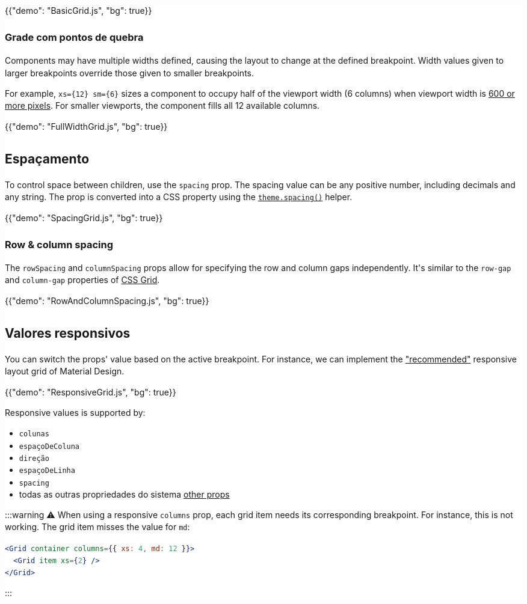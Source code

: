 {{"demo": "BasicGrid.js", "bg": true}}

### Grade com pontos de quebra

Components may have multiple widths defined, causing the layout to change at the defined breakpoint. Width values given to larger breakpoints override those given to smaller breakpoints.

For example, `xs={12} sm={6}` sizes a component to occupy half of the viewport width (6 columns) when viewport width is [600 or more pixels](/material-ui/customization/breakpoints/#default-breakpoints). For smaller viewports, the component fills all 12 available columns.

{{"demo": "FullWidthGrid.js", "bg": true}}

## Espaçamento

To control space between children, use the `spacing` prop. The spacing value can be any positive number, including decimals and any string. The prop is converted into a CSS property using the [`theme.spacing()`](/material-ui/customization/spacing/) helper.

{{"demo": "SpacingGrid.js", "bg": true}}

### Row & column spacing

The `rowSpacing` and `columnSpacing` props allow for specifying the row and column gaps independently. It's similar to the `row-gap` and `column-gap` properties of [CSS Grid](/system/grid/#row-gap-amp-column-gap).

{{"demo": "RowAndColumnSpacing.js", "bg": true}}

## Valores responsivos

You can switch the props' value based on the active breakpoint. For instance, we can implement the ["recommended"](https://material.io/design/layout/responsive-layout-grid.html) responsive layout grid of Material Design.

{{"demo": "ResponsiveGrid.js", "bg": true}}

Responsive values is supported by:

- `colunas`
- `espaçoDeColuna`
- `direção`
- `espaçoDeLinha`
- `spacing`
- todas as outras propriedades do sistema [other props](#system-props)

:::warning ⚠️ When using a responsive `columns` prop, each grid item needs its corresponding breakpoint. For instance, this is not working. The grid item misses the value for `md`:

```jsx
<Grid container columns={{ xs: 4, md: 12 }}>
  <Grid item xs={2} />
</Grid>
```

:::
